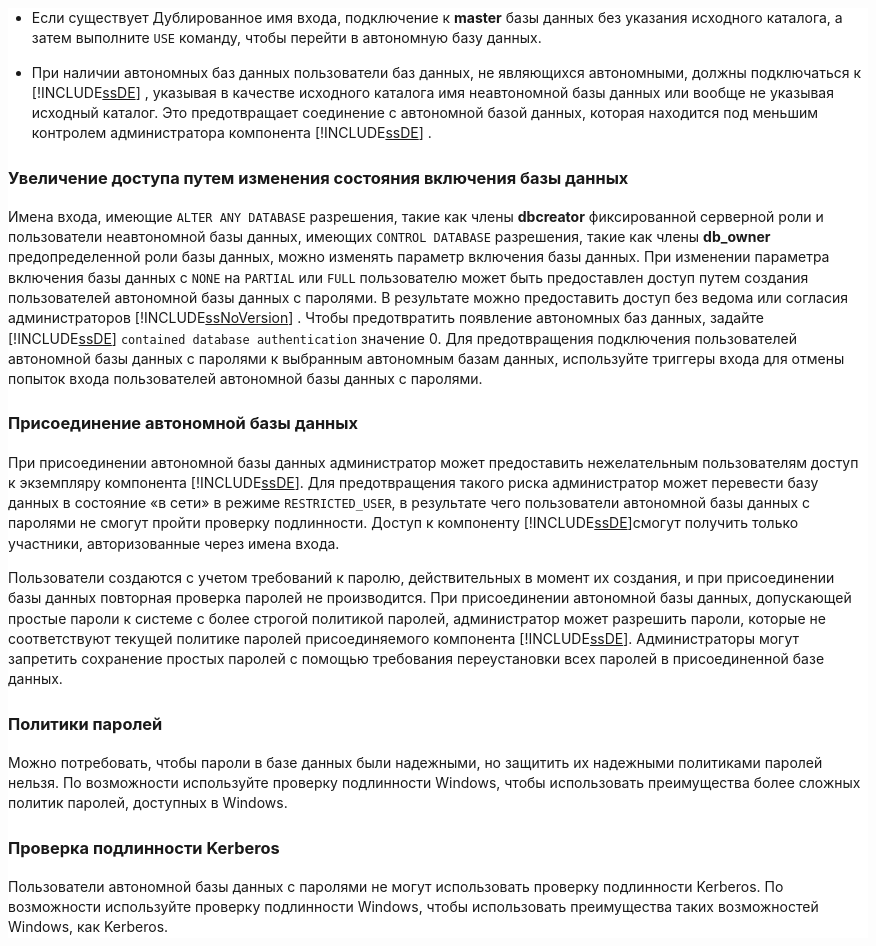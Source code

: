 -   Если существует Дублированное имя входа, подключение к **master** базы данных без указания исходного каталога, а затем выполните `USE` команду, чтобы перейти в автономную базу данных.  
  
-   При наличии автономных баз данных пользователи баз данных, не являющихся автономными, должны подключаться к [!INCLUDE[ssDE](../../includes/ssde-md.md)] , указывая в качестве исходного каталога имя неавтономной базы данных или вообще не указывая исходный каталог. Это предотвращает соединение с автономной базой данных, которая находится под меньшим контролем администратора компонента [!INCLUDE[ssDE](../../includes/ssde-md.md)] .  
  
### <a name="increasing-access-by-changing-the-containment-status-of-a-database"></a>Увеличение доступа путем изменения состояния включения базы данных  
 Имена входа, имеющие `ALTER ANY DATABASE` разрешения, такие как члены **dbcreator** фиксированной серверной роли и пользователи неавтономной базы данных, имеющих `CONTROL DATABASE` разрешения, такие как члены **db_owner**  предопределенной роли базы данных, можно изменять параметр включения базы данных. При изменении параметра включения базы данных с `NONE` на `PARTIAL` или `FULL` пользователю может быть предоставлен доступ путем создания пользователей автономной базы данных с паролями. В результате можно предоставить доступ без ведома или согласия администраторов [!INCLUDE[ssNoVersion](../../includes/ssnoversion-md.md)] . Чтобы предотвратить появление автономных баз данных, задайте [!INCLUDE[ssDE](../../includes/ssde-md.md)] `contained database authentication` значение 0. Для предотвращения подключения пользователей автономной базы данных с паролями к выбранным автономным базам данных, используйте триггеры входа для отмены попыток входа пользователей автономной базы данных с паролями.  
  
### <a name="attaching-a-contained-database"></a>Присоединение автономной базы данных  
 При присоединении автономной базы данных администратор может предоставить нежелательным пользователям доступ к экземпляру компонента [!INCLUDE[ssDE](../../includes/ssde-md.md)]. Для предотвращения такого риска администратор может перевести базу данных в состояние «в сети» в режиме `RESTRICTED_USER`, в результате чего пользователи автономной базы данных с паролями не смогут пройти проверку подлинности. Доступ к компоненту [!INCLUDE[ssDE](../../includes/ssde-md.md)]смогут получить только участники, авторизованные через имена входа.  
  
 Пользователи создаются с учетом требований к паролю, действительных в момент их создания, и при присоединении базы данных повторная проверка паролей не производится. При присоединении автономной базы данных, допускающей простые пароли к системе с более строгой политикой паролей, администратор может разрешить пароли, которые не соответствуют текущей политике паролей присоединяемого компонента [!INCLUDE[ssDE](../../includes/ssde-md.md)]. Администраторы могут запретить сохранение простых паролей с помощью требования переустановки всех паролей в присоединенной базе данных.  
  
### <a name="password-policies"></a>Политики паролей  
 Можно потребовать, чтобы пароли в базе данных были надежными, но защитить их надежными политиками паролей нельзя. По возможности используйте проверку подлинности Windows, чтобы использовать преимущества более сложных политик паролей, доступных в Windows.  
  
### <a name="kerberos-authentication"></a>Проверка подлинности Kerberos  
 Пользователи автономной базы данных с паролями не могут использовать проверку подлинности Kerberos. По возможности используйте проверку подлинности Windows, чтобы использовать преимущества таких возможностей Windows, как Kerberos.  
  